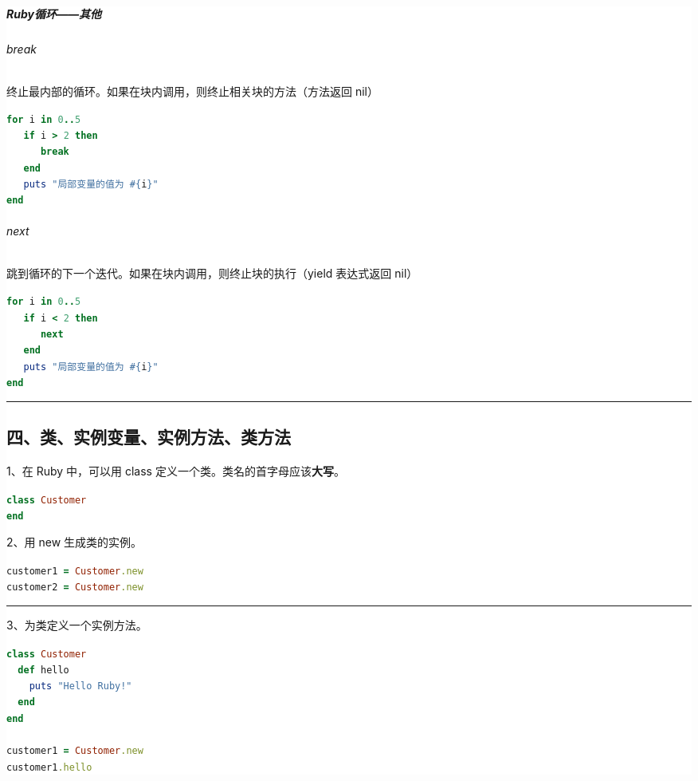 ##### Ruby循环——其他
###### break
终止最内部的循环。如果在块内调用，则终止相关块的方法（方法返回 nil）
```ruby
for i in 0..5
   if i > 2 then
      break
   end
   puts "局部变量的值为 #{i}"
end
```
###### next
跳到循环的下一个迭代。如果在块内调用，则终止块的执行（yield 表达式返回 nil）
```ruby
for i in 0..5
   if i < 2 then
      next
   end
   puts "局部变量的值为 #{i}"
end
```

---

## 四、类、实例变量、实例方法、类方法

1、在 Ruby 中，可以用 class 定义一个类。类名的首字母应该**大写**。

```ruby
class Customer
end
```

2、用 new 生成类的实例。

```ruby
customer1 = Customer.new
customer2 = Customer.new
```

---

3、为类定义一个实例方法。

```ruby
class Customer
  def hello
    puts "Hello Ruby!"
  end
end

customer1 = Customer.new
customer1.hello
```
